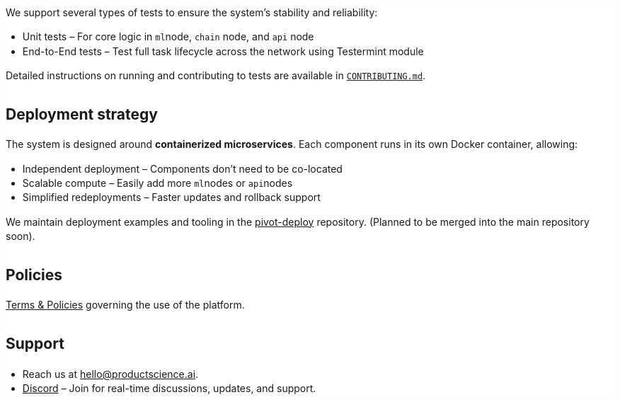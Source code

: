 We support several types of tests to ensure the system’s stability and reliability:
- Unit tests – For core logic in `ml`node, `chain` node, and `api` node
- End-to-End tests – Test full task lifecycle across the network using Testermint module

Detailed instructions on running and contributing to tests are available in [`CONTRIBUTING.md`](https://github.com/product-science/inference-ignite/blob/1291f20c650f80e202217a8efd9a3cd7064cdff1/CONTRIBUTING.md).
## Deployment strategy

The system is designed around **containerized microservices**. Each component runs in its own Docker container, allowing:
- Independent deployment – Components don’t need to be co-located
- Scalable compute – Easily add more `ml`nodes or `api`nodes
- Simplified redeployments – Faster updates and rollback support

We maintain deployment examples and tooling in the [pivot-deploy](https://github.com/product-science/pivot-deploy) repository. (Planned to be merged into the main repository soon).
## Policies

[Terms & Policies](https://testnet.productscience.ai/termsofuse/) governing the use of the platform.
## Support

- Reach us at hello@productscience.ai.
- [Discord](https://discord.com/invite/pUSEmYX4JP) – Join for real-time discussions, updates, and support.
